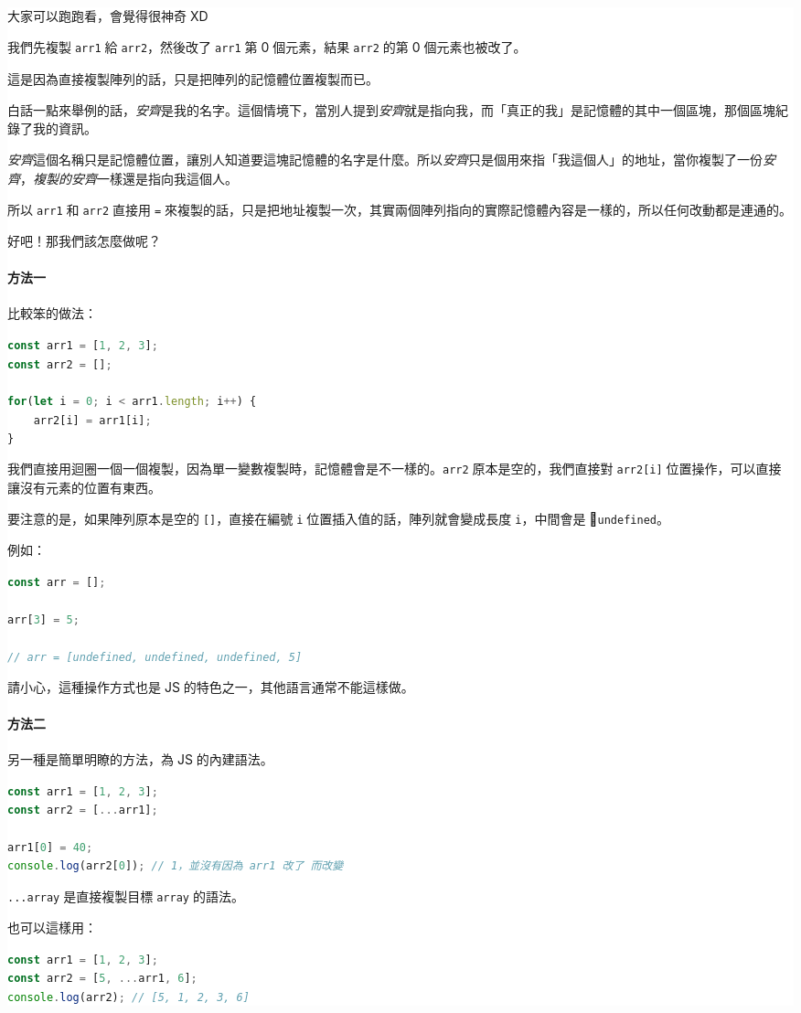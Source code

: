 大家可以跑跑看，會覺得很神奇 XD

我們先複製 `arr1` 給 `arr2`，然後改了 `arr1` 第 0 個元素，結果 `arr2` 的第 0 個元素也被改了。

這是因為直接複製陣列的話，只是把陣列的記憶體位置複製而已。

白話一點來舉例的話，*安齊*是我的名字。這個情境下，當別人提到*安齊*就是指向我，而「真正的我」是記憶體的其中一個區塊，那個區塊紀錄了我的資訊。

*安齊*這個名稱只是記憶體位置，讓別人知道要這塊記憶體的名字是什麼。所以*安齊*只是個用來指「我這個人」的地址，當你複製了一份*安齊*，*複製的安齊*一樣還是指向我這個人。

所以 `arr1` 和 `arr2` 直接用 `=` 來複製的話，只是把地址複製一次，其實兩個陣列指向的實際記憶體內容是一樣的，所以任何改動都是連通的。

好吧！那我們該怎麼做呢？

#### 方法一

比較笨的做法：

```js
const arr1 = [1, 2, 3];
const arr2 = [];

for(let i = 0; i < arr1.length; i++) {
    arr2[i] = arr1[i];
}
```

我們直接用迴圈一個一個複製，因為單一變數複製時，記憶體會是不一樣的。`arr2` 原本是空的，我們直接對 `arr2[i]` 位置操作，可以直接讓沒有元素的位置有東西。

要注意的是，如果陣列原本是空的 `[]`，直接在編號 `i` 位置插入值的話，陣列就會變成長度 `i`，中間會是 `undefined`。

例如：

```js
const arr = [];

arr[3] = 5;

// arr = [undefined, undefined, undefined, 5]
```

請小心，這種操作方式也是 JS 的特色之一，其他語言通常不能這樣做。

#### 方法二

另一種是簡單明瞭的方法，為 JS 的內建語法。

```js
const arr1 = [1, 2, 3];
const arr2 = [...arr1];

arr1[0] = 40;
console.log(arr2[0]); // 1，並沒有因為 arr1 改了 而改變
```

`...array` 是直接複製目標 `array` 的語法。

也可以這樣用：

```js
const arr1 = [1, 2, 3];
const arr2 = [5, ...arr1, 6];
console.log(arr2); // [5, 1, 2, 3, 6]
```
